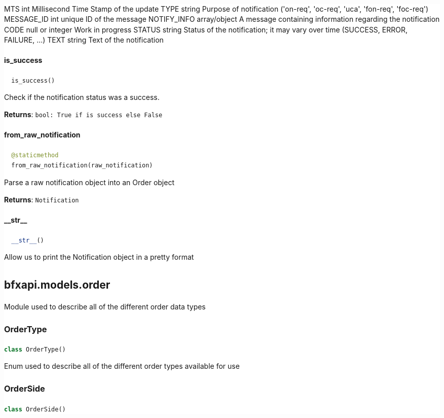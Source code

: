 MTS	int	Millisecond Time Stamp of the update
TYPE string	Purpose of notification ('on-req', 'oc-req', 'uca', 'fon-req', 'foc-req')
MESSAGE_ID	int	unique ID of the message
NOTIFY_INFO	array/object	A message containing information regarding the notification
CODE null or integer	Work in progress
STATUS string	Status of the notification; it may vary over time (SUCCESS, ERROR, FAILURE, ...)
TEXT string	Text of the notification

<a name=".bfxapi.models.notification.Notification.is_success"></a>
#### is\_success

```python
  is_success()
```

Check if the notification status was a success.

**Returns**: `bool: True if is success else False`
<a name=".bfxapi.models.notification.Notification.from_raw_notification"></a>
#### from\_raw\_notification

```python
  @staticmethod
  from_raw_notification(raw_notification)
```

Parse a raw notification object into an Order object

**Returns**: `Notification`
<a name=".bfxapi.models.notification.Notification.__str__"></a>
#### \_\_str\_\_

```python
  __str__()
```

Allow us to print the Notification object in a pretty format

<a name=".bfxapi.models.order"></a>
## bfxapi.models.order

Module used to describe all of the different order data types

<a name=".bfxapi.models.order.OrderType"></a>
### OrderType

```python
class OrderType()
```

Enum used to describe all of the different order types available for use

<a name=".bfxapi.models.order.OrderSide"></a>
### OrderSide

```python
class OrderSide()
```
